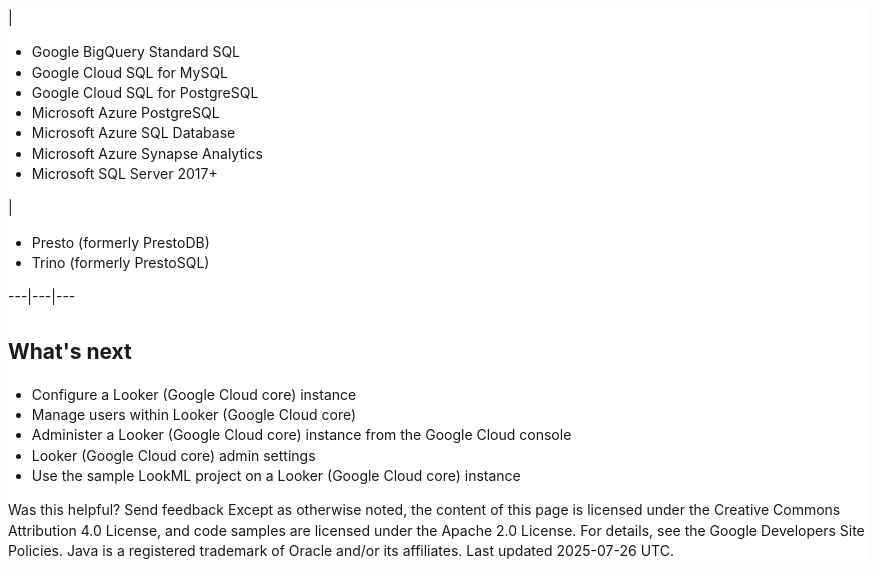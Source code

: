 | 
  * Google BigQuery Standard SQL
  * Google Cloud SQL for MySQL
  * Google Cloud SQL for PostgreSQL
  * Microsoft Azure PostgreSQL
  * Microsoft Azure SQL Database
  * Microsoft Azure Synapse Analytics
  * Microsoft SQL Server 2017+

| 
  * Presto (formerly PrestoDB)
  * Trino (formerly PrestoSQL)

  
---|---|---  
## What's next
  * Configure a Looker (Google Cloud core) instance
  * Manage users within Looker (Google Cloud core)
  * Administer a Looker (Google Cloud core) instance from the Google Cloud console
  * Looker (Google Cloud core) admin settings
  * Use the sample LookML project on a Looker (Google Cloud core) instance


Was this helpful?
Send feedback 
Except as otherwise noted, the content of this page is licensed under the Creative Commons Attribution 4.0 License, and code samples are licensed under the Apache 2.0 License. For details, see the Google Developers Site Policies. Java is a registered trademark of Oracle and/or its affiliates.
Last updated 2025-07-26 UTC.



